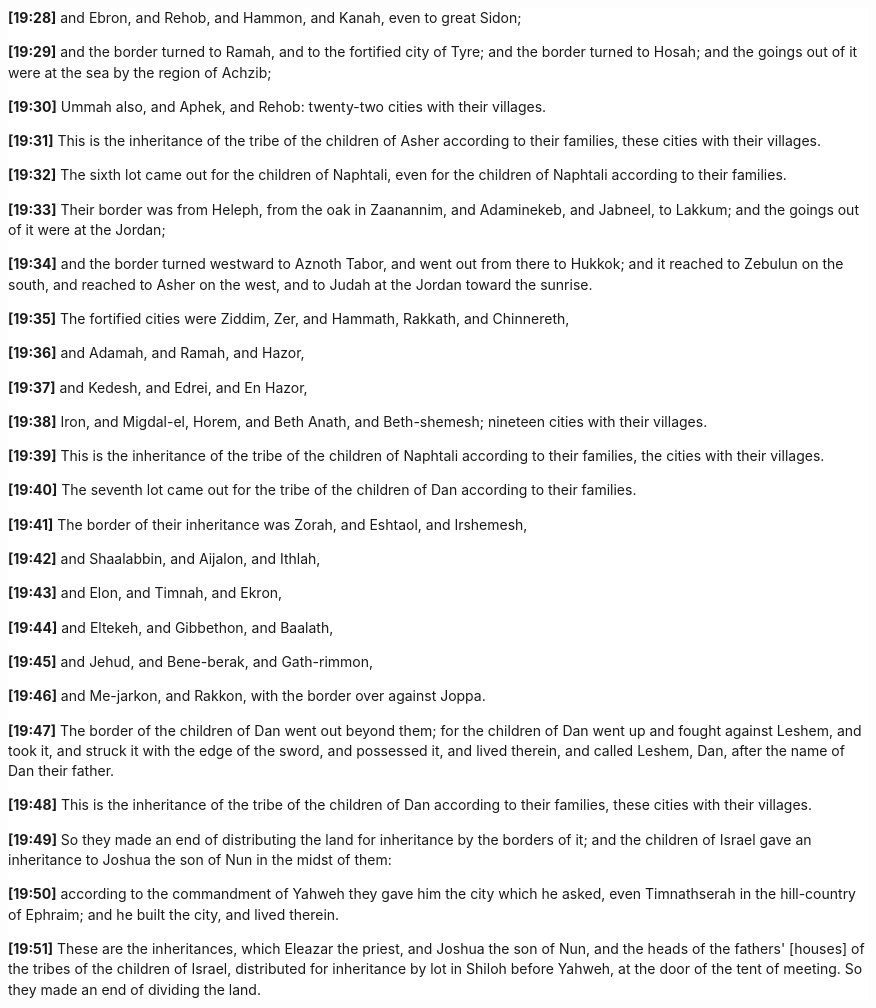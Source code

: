 **[19:28]** and Ebron, and Rehob, and Hammon, and Kanah, even to great Sidon;

**[19:29]** and the border turned to Ramah, and to the fortified city of Tyre; and the border turned to Hosah; and the goings out of it were at the sea by the region of Achzib;

**[19:30]** Ummah also, and Aphek, and Rehob: twenty-two cities with their villages.

**[19:31]** This is the inheritance of the tribe of the children of Asher according to their families, these cities with their villages.

**[19:32]** The sixth lot came out for the children of Naphtali, even for the children of Naphtali according to their families.

**[19:33]** Their border was from Heleph, from the oak in Zaanannim, and Adaminekeb, and Jabneel, to Lakkum; and the goings out of it were at the Jordan;

**[19:34]** and the border turned westward to Aznoth Tabor, and went out from there to Hukkok; and it reached to Zebulun on the south, and reached to Asher on the west, and to Judah at the Jordan toward the sunrise.

**[19:35]** The fortified cities were Ziddim, Zer, and Hammath, Rakkath, and Chinnereth,

**[19:36]** and Adamah, and Ramah, and Hazor,

**[19:37]** and Kedesh, and Edrei, and En Hazor,

**[19:38]** Iron, and Migdal-el, Horem, and Beth Anath, and Beth-shemesh; nineteen cities with their villages.

**[19:39]** This is the inheritance of the tribe of the children of Naphtali according to their families, the cities with their villages.

**[19:40]** The seventh lot came out for the tribe of the children of Dan according to their families.

**[19:41]** The border of their inheritance was Zorah, and Eshtaol, and Irshemesh,

**[19:42]** and Shaalabbin, and Aijalon, and Ithlah,

**[19:43]** and Elon, and Timnah, and Ekron,

**[19:44]** and Eltekeh, and Gibbethon, and Baalath,

**[19:45]** and Jehud, and Bene-berak, and Gath-rimmon,

**[19:46]** and Me-jarkon, and Rakkon, with the border over against Joppa.

**[19:47]** The border of the children of Dan went out beyond them; for the children of Dan went up and fought against Leshem, and took it, and struck it with the edge of the sword, and possessed it, and lived therein, and called Leshem, Dan, after the name of Dan their father.

**[19:48]** This is the inheritance of the tribe of the children of Dan according to their families, these cities with their villages.

**[19:49]** So they made an end of distributing the land for inheritance by the borders of it; and the children of Israel gave an inheritance to Joshua the son of Nun in the midst of them:

**[19:50]** according to the commandment of Yahweh they gave him the city which he asked, even Timnathserah in the hill-country of Ephraim; and he built the city, and lived therein.

**[19:51]** These are the inheritances, which Eleazar the priest, and Joshua the son of Nun, and the heads of the fathers' [houses] of the tribes of the children of Israel, distributed for inheritance by lot in Shiloh before Yahweh, at the door of the tent of meeting. So they made an end of dividing the land.
